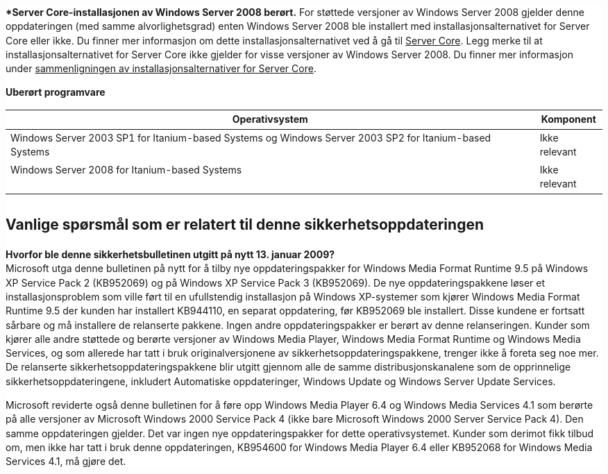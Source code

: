 
**\*Server Core-installasjonen av Windows Server 2008 berørt.** For støttede versjoner av Windows Server 2008 gjelder denne oppdateringen (med samme alvorlighetsgrad) enten Windows Server 2008 ble installert med installasjonsalternativet for Server Core eller ikke. Du finner mer informasjon om dette installasjonsalternativet ved å gå til [Server Core](http://msdn.microsoft.com/en-us/library/ms723891\(vs.85\).aspx). Legg merke til at installasjonsalternativet for Server Core ikke gjelder for visse versjoner av Windows Server 2008. Du finner mer informasjon under [sammenligningen av installasjonsalternativer for Server Core](http://www.microsoft.com/windowsserver2008/en/us/compare-core-installation.aspx).

**Uberørt programvare**

<table>
<thead>
<tr class="header">
<th>Operativsystem</th>
<th>Komponent</th>
</tr>
</thead>
<tbody>
<tr class="odd">
<td>Windows Server 2003 SP1 for Itanium-based Systems og Windows Server 2003 SP2 for Itanium-based Systems</td>
<td>Ikke relevant</td>
</tr>
<tr class="even">
<td>Windows Server 2008 for Itanium-based Systems</td>
<td>Ikke relevant</td>
</tr>
</tbody>
</table>


## Vanlige spørsmål som er relatert til denne sikkerhetsoppdateringen

**Hvorfor ble denne sikkerhetsbulletinen utgitt på nytt 13. januar 2009?**    
Microsoft utga denne bulletinen på nytt for å tilby nye oppdateringspakker for Windows Media Format Runtime 9.5 på Windows XP Service Pack 2 (KB952069) og på Windows XP Service Pack 3 (KB952069). De nye oppdateringspakkene løser et installasjonsproblem som ville ført til en ufullstendig installasjon på Windows XP-systemer som kjører Windows Media Format Runtime 9.5 der kunden har installert KB944110, en separat oppdatering, før KB952069 ble installert. Disse kundene er fortsatt sårbare og må installere de relanserte pakkene. Ingen andre oppdateringspakker er berørt av denne relanseringen. Kunder som kjører alle andre støttede og berørte versjoner av Windows Media Player, Windows Media Format Runtime og Windows Media Services, og som allerede har tatt i bruk originalversjonene av sikkerhetsoppdateringspakkene, trenger ikke å foreta seg noe mer. De relanserte sikkerhetsoppdateringspakkene blir utgitt gjennom alle de samme distribusjonskanalene som de opprinnelige sikkerhetsoppdateringene, inkludert Automatiske oppdateringer, Windows Update og Windows Server Update Services.

Microsoft reviderte også denne bulletinen for å føre opp Windows Media Player 6.4 og Windows Media Services 4.1 som berørte på alle versjoner av Microsoft Windows 2000 Service Pack 4 (ikke bare Microsoft Windows 2000 Server Service Pack 4). Den samme oppdateringen gjelder. Det var ingen nye oppdateringspakker for dette operativsystemet. Kunder som derimot fikk tilbud om, men ikke har tatt i bruk denne oppdateringen, KB954600 for Windows Media Player 6.4 eller KB952068 for Windows Media Services 4.1, må gjøre det.
